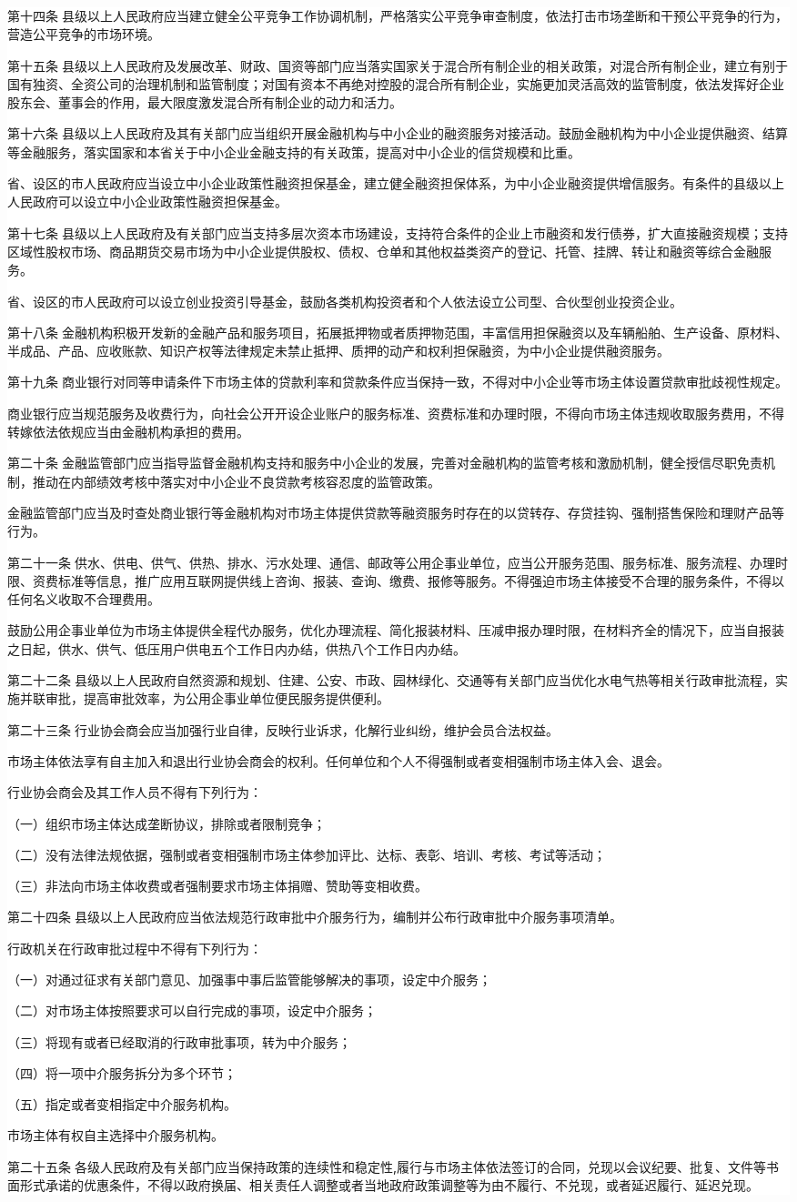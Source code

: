 第十四条 县级以上人民政府应当建立健全公平竞争工作协调机制，严格落实公平竞争审查制度，依法打击市场垄断和干预公平竞争的行为，营造公平竞争的市场环境。

第十五条 县级以上人民政府及发展改革、财政、国资等部门应当落实国家关于混合所有制企业的相关政策，对混合所有制企业，建立有别于国有独资、全资公司的治理机制和监管制度；对国有资本不再绝对控股的混合所有制企业，实施更加灵活高效的监管制度，依法发挥好企业股东会、董事会的作用，最大限度激发混合所有制企业的动力和活力。

第十六条 县级以上人民政府及其有关部门应当组织开展金融机构与中小企业的融资服务对接活动。鼓励金融机构为中小企业提供融资、结算等金融服务，落实国家和本省关于中小企业金融支持的有关政策，提高对中小企业的信贷规模和比重。

省、设区的市人民政府应当设立中小企业政策性融资担保基金，建立健全融资担保体系，为中小企业融资提供增信服务。有条件的县级以上人民政府可以设立中小企业政策性融资担保基金。

第十七条 县级以上人民政府及有关部门应当支持多层次资本市场建设，支持符合条件的企业上市融资和发行债券，扩大直接融资规模；支持区域性股权市场、商品期货交易市场为中小企业提供股权、债权、仓单和其他权益类资产的登记、托管、挂牌、转让和融资等综合金融服务。

省、设区的市人民政府可以设立创业投资引导基金，鼓励各类机构投资者和个人依法设立公司型、合伙型创业投资企业。

第十八条 金融机构积极开发新的金融产品和服务项目，拓展抵押物或者质押物范围，丰富信用担保融资以及车辆船舶、生产设备、原材料、半成品、产品、应收账款、知识产权等法律规定未禁止抵押、质押的动产和权利担保融资，为中小企业提供融资服务。

第十九条 商业银行对同等申请条件下市场主体的贷款利率和贷款条件应当保持一致，不得对中小企业等市场主体设置贷款审批歧视性规定。

商业银行应当规范服务及收费行为，向社会公开开设企业账户的服务标准、资费标准和办理时限，不得向市场主体违规收取服务费用，不得转嫁依法依规应当由金融机构承担的费用。

第二十条 金融监管部门应当指导监督金融机构支持和服务中小企业的发展，完善对金融机构的监管考核和激励机制，健全授信尽职免责机制，推动在内部绩效考核中落实对中小企业不良贷款考核容忍度的监管政策。

金融监管部门应当及时查处商业银行等金融机构对市场主体提供贷款等融资服务时存在的以贷转存、存贷挂钩、强制搭售保险和理财产品等行为。

第二十一条 供水、供电、供气、供热、排水、污水处理、通信、邮政等公用企事业单位，应当公开服务范围、服务标准、服务流程、办理时限、资费标准等信息，推广应用互联网提供线上咨询、报装、查询、缴费、报修等服务。不得强迫市场主体接受不合理的服务条件，不得以任何名义收取不合理费用。

鼓励公用企事业单位为市场主体提供全程代办服务，优化办理流程、简化报装材料、压减申报办理时限，在材料齐全的情况下，应当自报装之日起，供水、供气、低压用户供电五个工作日内办结，供热八个工作日内办结。

第二十二条 县级以上人民政府自然资源和规划、住建、公安、市政、园林绿化、交通等有关部门应当优化水电气热等相关行政审批流程，实施并联审批，提高审批效率，为公用企事业单位便民服务提供便利。

第二十三条 行业协会商会应当加强行业自律，反映行业诉求，化解行业纠纷，维护会员合法权益。

市场主体依法享有自主加入和退出行业协会商会的权利。任何单位和个人不得强制或者变相强制市场主体入会、退会。

行业协会商会及其工作人员不得有下列行为：

（一）组织市场主体达成垄断协议，排除或者限制竞争；

（二）没有法律法规依据，强制或者变相强制市场主体参加评比、达标、表彰、培训、考核、考试等活动；

（三）非法向市场主体收费或者强制要求市场主体捐赠、赞助等变相收费。

第二十四条 县级以上人民政府应当依法规范行政审批中介服务行为，编制并公布行政审批中介服务事项清单。

行政机关在行政审批过程中不得有下列行为：

（一）对通过征求有关部门意见、加强事中事后监管能够解决的事项，设定中介服务；

（二）对市场主体按照要求可以自行完成的事项，设定中介服务；

（三）将现有或者已经取消的行政审批事项，转为中介服务；

（四）将一项中介服务拆分为多个环节；

（五）指定或者变相指定中介服务机构。

市场主体有权自主选择中介服务机构。

第二十五条 各级人民政府及有关部门应当保持政策的连续性和稳定性,履行与市场主体依法签订的合同，兑现以会议纪要、批复、文件等书面形式承诺的优惠条件，不得以政府换届、相关责任人调整或者当地政府政策调整等为由不履行、不兑现，或者延迟履行、延迟兑现。
